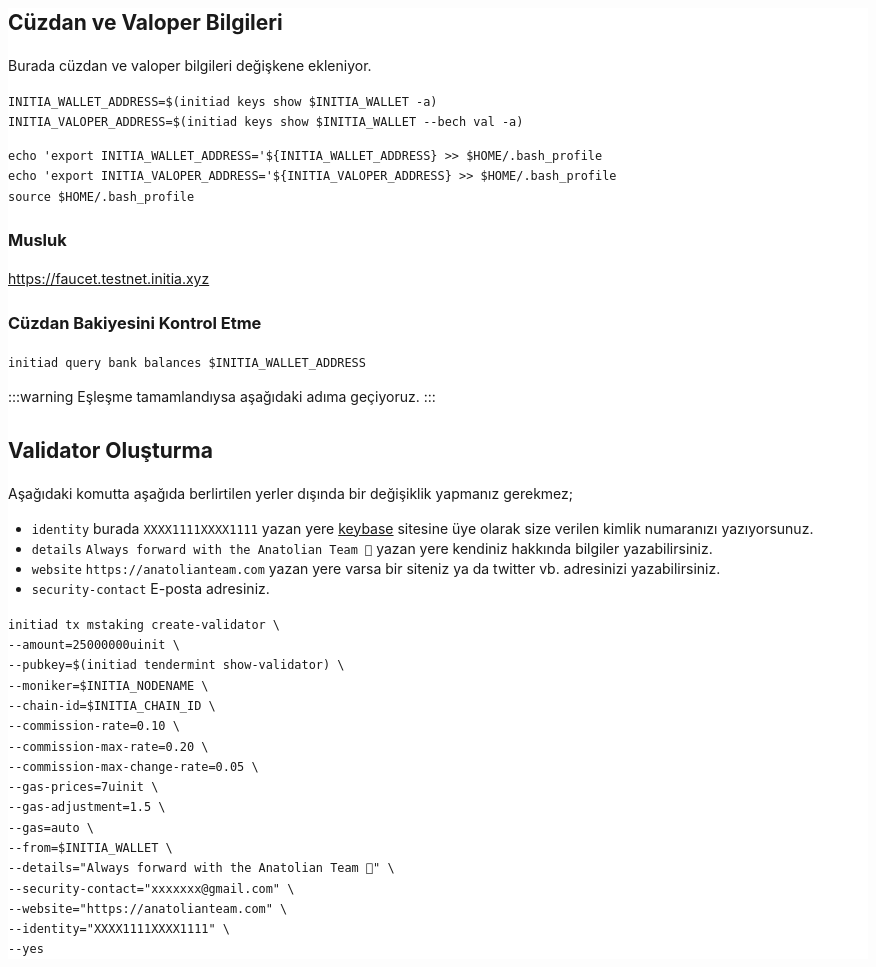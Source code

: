 ## Cüzdan ve Valoper Bilgileri
Burada cüzdan ve valoper bilgileri değişkene ekleniyor.
```shell
INITIA_WALLET_ADDRESS=$(initiad keys show $INITIA_WALLET -a)
INITIA_VALOPER_ADDRESS=$(initiad keys show $INITIA_WALLET --bech val -a)
```

```shell
echo 'export INITIA_WALLET_ADDRESS='${INITIA_WALLET_ADDRESS} >> $HOME/.bash_profile
echo 'export INITIA_VALOPER_ADDRESS='${INITIA_VALOPER_ADDRESS} >> $HOME/.bash_profile
source $HOME/.bash_profile
```

### Musluk
https://faucet.testnet.initia.xyz


### Cüzdan Bakiyesini Kontrol Etme 
```
initiad query bank balances $INITIA_WALLET_ADDRESS
```

:::warning
Eşleşme tamamlandıysa aşağıdaki adıma geçiyoruz.
:::

## Validator Oluşturma
Aşağıdaki komutta aşağıda berlirtilen yerler dışında bir değişiklik yapmanız gerekmez;
   - `identity`  burada `XXXX1111XXXX1111` yazan yere [keybase](https://keybase.io/) sitesine üye olarak size verilen kimlik numaranızı yazıyorsunuz.
   - `details` `Always forward with the Anatolian Team 🐆` yazan yere kendiniz hakkında bilgiler yazabilirsiniz.
   - `website`  `https://anatolianteam.com` yazan yere varsa bir siteniz ya da twitter vb. adresinizi yazabilirsiniz.
   - `security-contact`  E-posta adresiniz.

 ```shell 
initiad tx mstaking create-validator \
--amount=25000000uinit \
--pubkey=$(initiad tendermint show-validator) \
--moniker=$INITIA_NODENAME \
--chain-id=$INITIA_CHAIN_ID \
--commission-rate=0.10 \
--commission-max-rate=0.20 \
--commission-max-change-rate=0.05 \
--gas-prices=7uinit \
--gas-adjustment=1.5 \
--gas=auto \
--from=$INITIA_WALLET \
--details="Always forward with the Anatolian Team 🚀" \
--security-contact="xxxxxxx@gmail.com" \
--website="https://anatolianteam.com" \
--identity="XXXX1111XXXX1111" \
--yes
```
